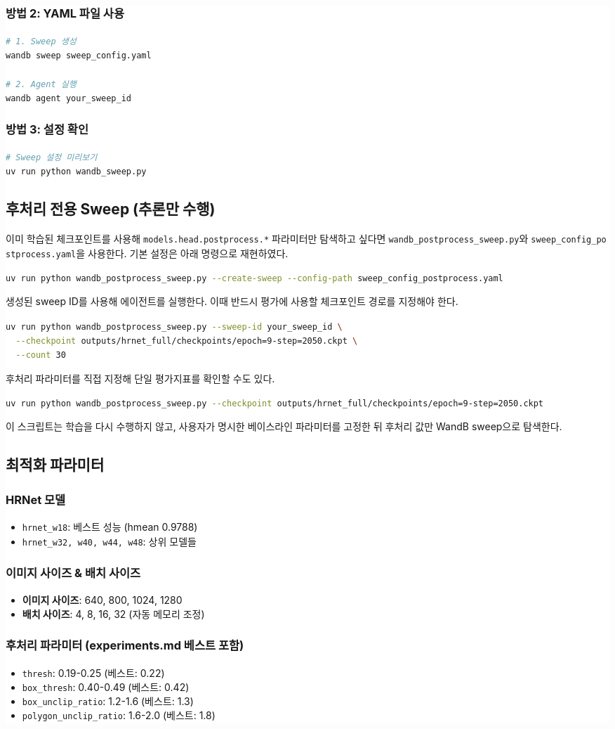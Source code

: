 ### 방법 2: YAML 파일 사용

```bash
# 1. Sweep 생성
wandb sweep sweep_config.yaml

# 2. Agent 실행
wandb agent your_sweep_id
```

### 방법 3: 설정 확인

```bash
# Sweep 설정 미리보기
uv run python wandb_sweep.py
```

## 후처리 전용 Sweep (추론만 수행)

이미 학습된 체크포인트를 사용해 `models.head.postprocess.*` 파라미터만 탐색하고 싶다면 `wandb_postprocess_sweep.py`와 `sweep_config_postprocess.yaml`을 사용한다. 기본 설정은 아래 명령으로 재현하였다.

```bash
uv run python wandb_postprocess_sweep.py --create-sweep --config-path sweep_config_postprocess.yaml
```

생성된 sweep ID를 사용해 에이전트를 실행한다. 이때 반드시 평가에 사용할 체크포인트 경로를 지정해야 한다.

```bash
uv run python wandb_postprocess_sweep.py --sweep-id your_sweep_id \
  --checkpoint outputs/hrnet_full/checkpoints/epoch=9-step=2050.ckpt \
  --count 30
```

후처리 파라미터를 직접 지정해 단일 평가지표를 확인할 수도 있다.

```bash
uv run python wandb_postprocess_sweep.py --checkpoint outputs/hrnet_full/checkpoints/epoch=9-step=2050.ckpt
```

이 스크립트는 학습을 다시 수행하지 않고, 사용자가 명시한 베이스라인 파라미터를 고정한 뒤 후처리 값만 WandB sweep으로 탐색한다.

## 최적화 파라미터

### HRNet 모델
- `hrnet_w18`: 베스트 성능 (hmean 0.9788)
- `hrnet_w32, w40, w44, w48`: 상위 모델들

### 이미지 사이즈 & 배치 사이즈
- **이미지 사이즈**: 640, 800, 1024, 1280
- **배치 사이즈**: 4, 8, 16, 32 (자동 메모리 조정)

### 후처리 파라미터 (experiments.md 베스트 포함)
- `thresh`: 0.19-0.25 (베스트: 0.22)
- `box_thresh`: 0.40-0.49 (베스트: 0.42)
- `box_unclip_ratio`: 1.2-1.6 (베스트: 1.3)
- `polygon_unclip_ratio`: 1.6-2.0 (베스트: 1.8)

